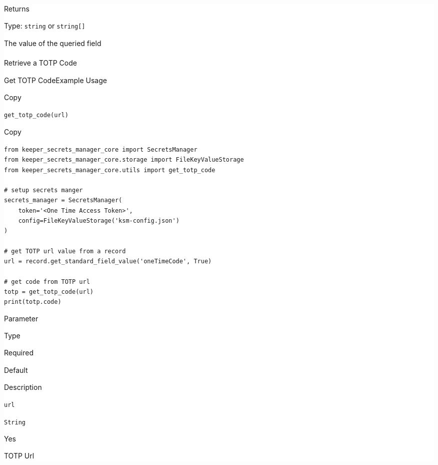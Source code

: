Returns

Type: `string` or `string[]`

The value of the queried field

####

Retrieve a TOTP Code

Get TOTP CodeExample Usage

Copy

    
    
    get_totp_code(url)

Copy

    
    
    from keeper_secrets_manager_core import SecretsManager
    from keeper_secrets_manager_core.storage import FileKeyValueStorage
    from keeper_secrets_manager_core.utils import get_totp_code
    
    # setup secrets manger
    secrets_manager = SecretsManager(
        token='<One Time Access Token>',
        config=FileKeyValueStorage('ksm-config.json')
    )
    
    # get TOTP url value from a record
    url = record.get_standard_field_value('oneTimeCode', True)
    
    # get code from TOTP url
    totp = get_totp_code(url)
    print(totp.code)

Parameter

Type

Required

Default

Description

`url`

`String`

Yes

TOTP Url

###
